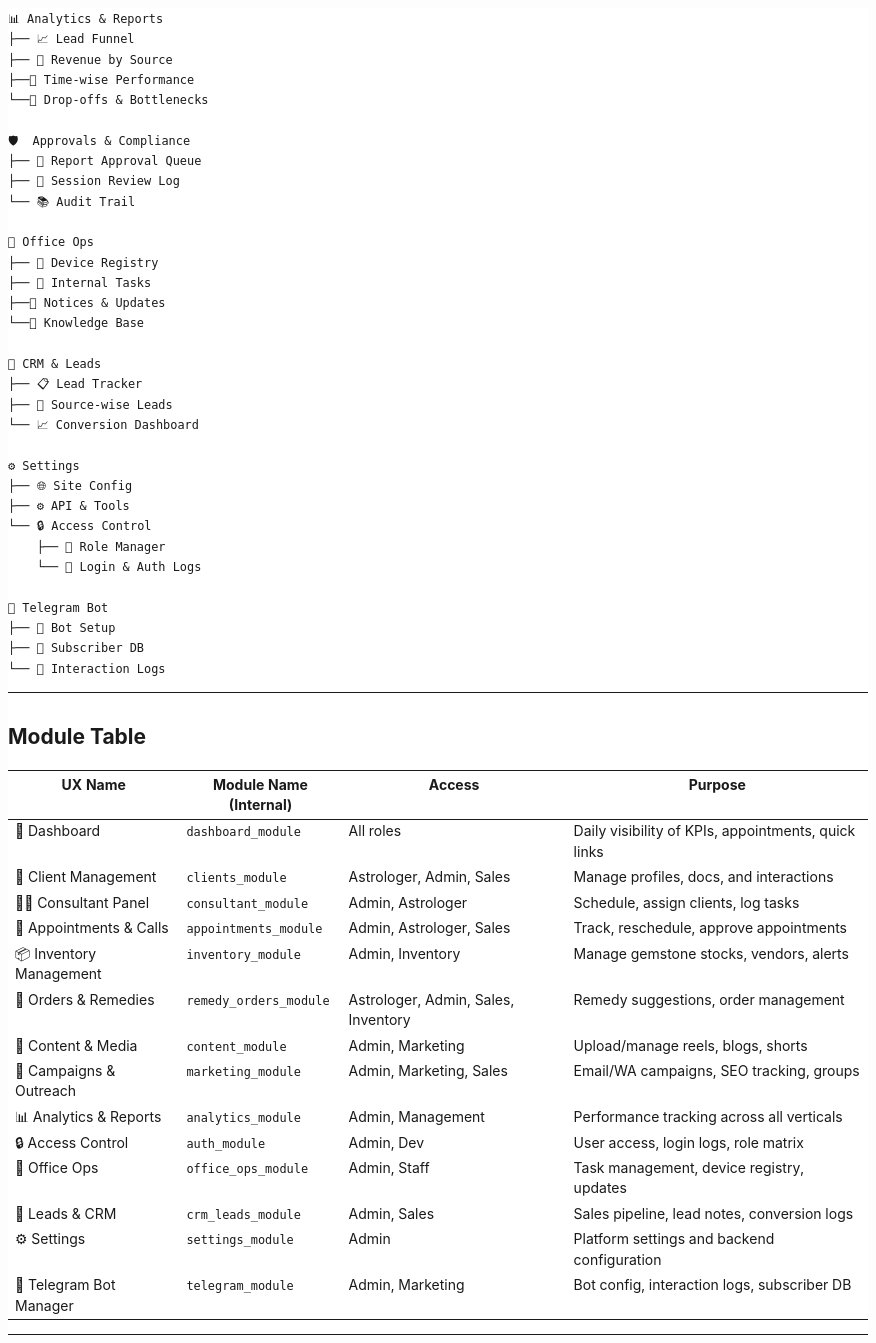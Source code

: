 	📊 Analytics & Reports
	├── 📈 Lead Funnel
	├── 💸 Revenue by Source
	├──📆 Time-wise Performance
	└──📍 Drop-offs & Bottlenecks
	
	🛡️  Approvals & Compliance
	├── 📄 Report Approval Queue  
	├── 🧾 Session Review Log  
	└── 📚 Audit Trail
	
	🏢 Office Ops
	├── 🧰 Device Registry
	├── 📝 Internal Tasks
	├──📌 Notices & Updates
	└──📎 Knowledge Base
	
	🤝 CRM & Leads
	├── 📋 Lead Tracker
	├── 🧲 Source-wise Leads
	└── 📈 Conversion Dashboard
	
	⚙️ Settings
	├── 🌐 Site Config
	├── ⚙️ API & Tools
	└── 🔒 Access Control
		├── 👥 Role Manager
		└── 🔑 Login & Auth Logs
	
	🤖 Telegram Bot
	├── 📲 Bot Setup
	├── 👥 Subscriber DB
	└── 🧾 Interaction Logs

---

## Module Table

| UX Name                 | Module Name (Internal) | Access                              | Purpose                                             |
| ----------------------- | ---------------------- | ----------------------------------- | --------------------------------------------------- |
| 🌟 Dashboard            | `dashboard_module`     | All roles                           | Daily visibility of KPIs, appointments, quick links |
| 👤 Client Management    | `clients_module`       | Astrologer, Admin, Sales            | Manage profiles, docs, and interactions             |
| 🧙‍♂️ Consultant Panel  | `consultant_module`    | Admin, Astrologer                   | Schedule, assign clients, log tasks                 |
| 💬 Appointments & Calls | `appointments_module`  | Admin, Astrologer, Sales            | Track, reschedule, approve appointments             |
| 📦 Inventory Management | `inventory_module`     | Admin, Inventory                    | Manage gemstone stocks, vendors, alerts             |
| 🧿 Orders & Remedies    | `remedy_orders_module` | Astrologer, Admin, Sales, Inventory | Remedy suggestions, order management                |
| 📜 Content & Media      | `content_module`       | Admin, Marketing                    | Upload/manage reels, blogs, shorts                  |
| 📣 Campaigns & Outreach | `marketing_module`     | Admin, Marketing, Sales             | Email/WA campaigns, SEO tracking, groups            |
| 📊 Analytics & Reports  | `analytics_module`     | Admin, Management                   | Performance tracking across all verticals           |
| 🔒 Access Control       | `auth_module`          | Admin, Dev                          | User access, login logs, role matrix                |
| 🏢 Office Ops           | `office_ops_module`    | Admin, Staff                        | Task management, device registry, updates           |
| 🤝 Leads & CRM          | `crm_leads_module`     | Admin, Sales                        | Sales pipeline, lead notes, conversion logs         |
| ⚙️ Settings             | `settings_module`      | Admin                               | Platform settings and backend configuration         |
| 🤖 Telegram Bot Manager | `telegram_module`      | Admin, Marketing                    | Bot config, interaction logs, subscriber DB         |

---